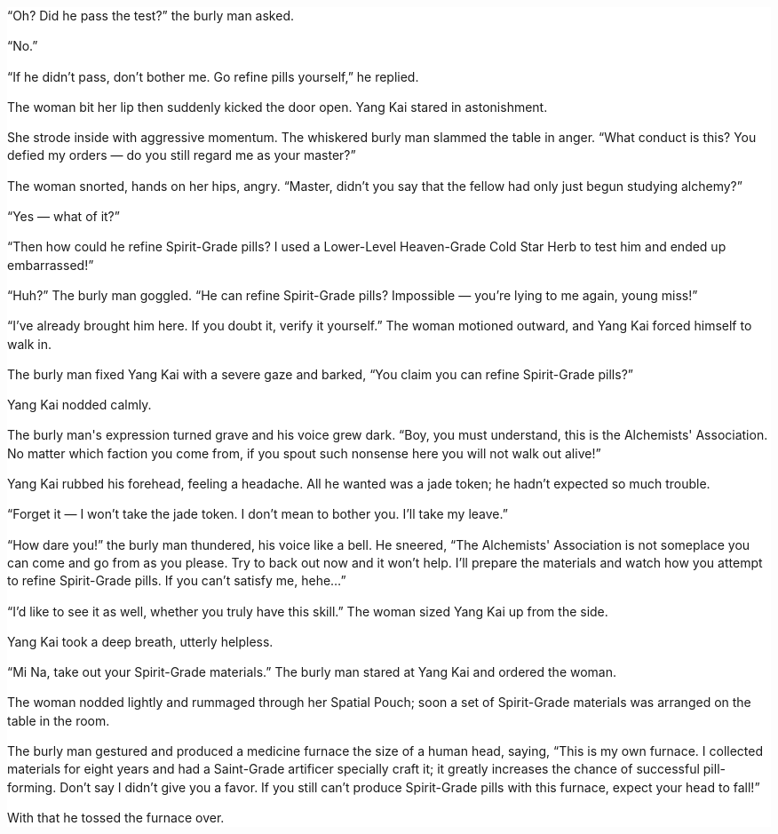 “Oh? Did he pass the test?” the burly man asked.

“No.”

“If he didn’t pass, don’t bother me. Go refine pills yourself,” he replied.

The woman bit her lip then suddenly kicked the door open. Yang Kai stared in astonishment.

She strode inside with aggressive momentum. The whiskered burly man slammed the table in anger. “What conduct is this? You defied my orders — do you still regard me as your master?”

The woman snorted, hands on her hips, angry. “Master, didn’t you say that the fellow had only just begun studying alchemy?”

“Yes — what of it?”

“Then how could he refine Spirit-Grade pills? I used a Lower-Level Heaven-Grade Cold Star Herb to test him and ended up embarrassed!”

“Huh?” The burly man goggled. “He can refine Spirit-Grade pills? Impossible — you’re lying to me again, young miss!”

“I’ve already brought him here. If you doubt it, verify it yourself.” The woman motioned outward, and Yang Kai forced himself to walk in.

The burly man fixed Yang Kai with a severe gaze and barked, “You claim you can refine Spirit-Grade pills?”

Yang Kai nodded calmly.

The burly man's expression turned grave and his voice grew dark. “Boy, you must understand, this is the Alchemists' Association. No matter which faction you come from, if you spout such nonsense here you will not walk out alive!”

Yang Kai rubbed his forehead, feeling a headache. All he wanted was a jade token; he hadn’t expected so much trouble.

“Forget it — I won’t take the jade token. I don’t mean to bother you. I’ll take my leave.”

“How dare you!” the burly man thundered, his voice like a bell. He sneered, “The Alchemists' Association is not someplace you can come and go from as you please. Try to back out now and it won’t help. I’ll prepare the materials and watch how you attempt to refine Spirit-Grade pills. If you can’t satisfy me, hehe…”

“I’d like to see it as well, whether you truly have this skill.” The woman sized Yang Kai up from the side.

Yang Kai took a deep breath, utterly helpless.

“Mi Na, take out your Spirit-Grade materials.” The burly man stared at Yang Kai and ordered the woman.

The woman nodded lightly and rummaged through her Spatial Pouch; soon a set of Spirit-Grade materials was arranged on the table in the room.

The burly man gestured and produced a medicine furnace the size of a human head, saying, “This is my own furnace. I collected materials for eight years and had a Saint-Grade artificer specially craft it; it greatly increases the chance of successful pill-forming. Don’t say I didn’t give you a favor. If you still can’t produce Spirit-Grade pills with this furnace, expect your head to fall!”

With that he tossed the furnace over.
